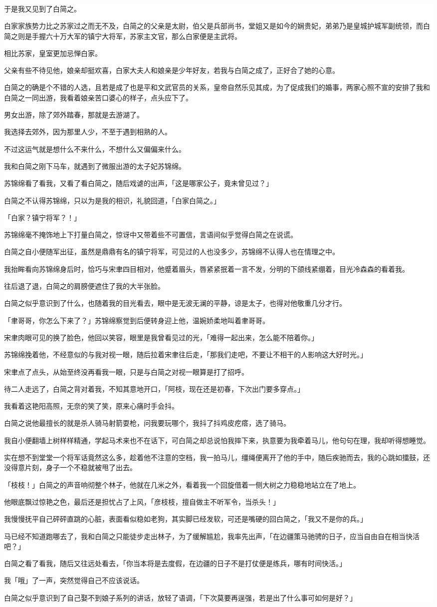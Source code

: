于是我又见到了白简之。

白家家族势力比之苏家过之而无不及，白简之的父亲是太尉，伯父是兵部尚书，堂姐又是如今的娴贵妃，弟弟乃是皇城护城军副统领，而白简之则是手握六十万大军的镇宁大将军，苏家主文官，那么白家便是主武将。

相比苏家，皇室更加忌惮白家。

父亲有些不待见他，娘亲却挺欢喜，白家大夫人和娘亲是少年好友，若我与白简之成了，正好合了她的心意。

白简之的确是个不错的人选，且若是成了也是平和文武官员的关系，皇帝自然乐见其成，为了促成我们的婚事，两家心照不宣的安排了我和白简之一同出游，我看着娘亲苦口婆心的样子，点头应下了。

男女出游，除了郊外踏春，那就是去游湖了。

我选择去郊外，因为那里人少，不至于遇到相熟的人。

不过这运气就是想什么不来什么，不想什么又偏偏来什么。

我和白简之刚下马车，就遇到了微服出游的太子妃苏锦绵。

苏锦绵看了看我，又看了看白简之，随后戏谑的出声，「这是哪家公子，竟未曾见过？」

白简之不认得苏锦绵，只以为是我的相识，礼貌回道，「白家白简之。」

「白家？镇宁将军？！」

苏锦绵毫不掩饰地上下打量白简之，惊讶中又带着些不可置信，言语间似乎觉得白简之在说谎。

白简之自小便随军出征，虽然是鼎鼎有名的镇宁将军，可见过的人也没多少，苏锦绵不认得人也在情理之中。

我抬眸看向苏锦绵身后时，恰巧与宋聿四目相对，他蹙着眉头，唇紧紧抿着一言不发，分明的下颌线紧绷着，目光冷森森的看着我。

往后退了退，白简之的肩膀便遮住了我的大半张脸。

白简之似乎意识到了什么，也随着我的目光看去，眼中是无波无澜的平静，谅是太子，也得对他敬重几分才行。

「聿哥哥，你怎么下来了？」苏锦绵察觉到后便转身迎上他，温婉娇柔地叫着聿哥哥。

宋聿肉眼可见的换了脸色，他回以笑容，眼里是我曾看见过的光，「难得一起出来，怎么能不陪着你。」

苏锦绵挽着他，不经意似的与我对视一眼，随后拉着宋聿往后走，「那我们走吧，不要让不相干的人影响这大好时光。」

宋聿点了点头，从始至终没再看我一眼，只是与白简之对视一眼算是打了招呼。

待二人走远了，白简之背对着我，不知其意地开口，「阿枝，现在还是初春，下次出门要多穿点。」

我看着这艳阳高照，无奈的笑了笑，原来心痛时手会抖。

白简之说他最擅长的就是杀人骑马射箭耍枪，问我要玩哪个，我抖了抖鸡皮疙瘩，选了骑马。

我自小便翻墙上树样样精通，学起马术来也不在话下，可白简之却总说怕我摔下来，执意要为我牵着马儿，他句句在理，我却听得想睡觉。

实在想不到堂堂一个将军话竟然这么多，趁着他不注意的空档，我一拍马儿，缰绳便离开了他的手中，随后疾驰而去，我的心跳如擂鼓，还没得意片刻，身子一个不稳就被甩了出去。

「枝枝！」白简之的声音响彻整个林子，他就在几米之外，看着我一个回旋借着一侧大树之力稳稳地站立在了地上。

他眼底飘过惊艳之色，最后还是担忧占了上风，「彦枝枝，擅自做主不听军令，当杀头！」

我慢慢抚平自己砰砰直跳的心脏，表面看似稳如老狗，其实脚已经发软，可还是嘴硬的回白简之，「我又不是你的兵。」

马已经不知道跑哪去了，我和白简之只能徒步走出林子，为了缓解尴尬，我率先出声，「在边疆策马驰骋的日子，应当自由自在相当快活吧？」

白简之看了看我，随后又往远处看去，「你当本将是去度假，在边疆的日子不是打仗便是练兵，哪有时间快活。」

我「哦」了一声，突然觉得自己不应该说话。

白简之似乎意识到了自己娶不到娘子系列的讲话，放轻了语调，「下次莫要再逞强，若是出了什么事可如何是好？」
